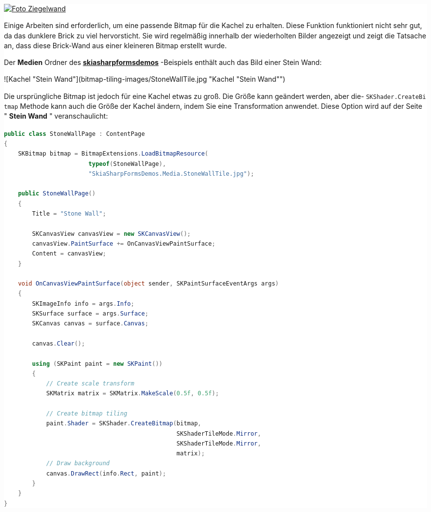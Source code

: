 [![Foto Ziegelwand](bitmap-tiling-images/PhotographicBrickWall.png "Foto Ziegelwand")](bitmap-tiling-images/PhotographicBrickWall-Large.png#lightbox)

Einige Arbeiten sind erforderlich, um eine passende Bitmap für die Kachel zu erhalten. Diese Funktion funktioniert nicht sehr gut, da das dunklere Brick zu viel hervorsticht. Sie wird regelmäßig innerhalb der wiederholten Bilder angezeigt und zeigt die Tatsache an, dass diese Brick-Wand aus einer kleineren Bitmap erstellt wurde.

Der **Medien** Ordner des [**skiasharpformsdemos**](https://docs.microsoft.com/samples/xamarin/xamarin-forms-samples/skiasharpforms-demos) -Beispiels enthält auch das Bild einer Stein Wand:

![Kachel "Stein Wand"](bitmap-tiling-images/StoneWallTile.jpg "Kachel "Stein Wand"")

Die ursprüngliche Bitmap ist jedoch für eine Kachel etwas zu groß. Die Größe kann geändert werden, aber die- `SKShader.CreateBitmap` Methode kann auch die Größe der Kachel ändern, indem Sie eine Transformation anwendet. Diese Option wird auf der Seite " **Stein Wand** " veranschaulicht:

```csharp
public class StoneWallPage : ContentPage
{
    SKBitmap bitmap = BitmapExtensions.LoadBitmapResource(
                        typeof(StoneWallPage),
                        "SkiaSharpFormsDemos.Media.StoneWallTile.jpg");

    public StoneWallPage()
    {
        Title = "Stone Wall";

        SKCanvasView canvasView = new SKCanvasView();
        canvasView.PaintSurface += OnCanvasViewPaintSurface;
        Content = canvasView;
    }

    void OnCanvasViewPaintSurface(object sender, SKPaintSurfaceEventArgs args)
    {
        SKImageInfo info = args.Info;
        SKSurface surface = args.Surface;
        SKCanvas canvas = surface.Canvas;

        canvas.Clear();

        using (SKPaint paint = new SKPaint())
        {
            // Create scale transform
            SKMatrix matrix = SKMatrix.MakeScale(0.5f, 0.5f);

            // Create bitmap tiling
            paint.Shader = SKShader.CreateBitmap(bitmap,
                                                 SKShaderTileMode.Mirror,
                                                 SKShaderTileMode.Mirror,
                                                 matrix);
            // Draw background
            canvas.DrawRect(info.Rect, paint);
        }
    }
}
```

